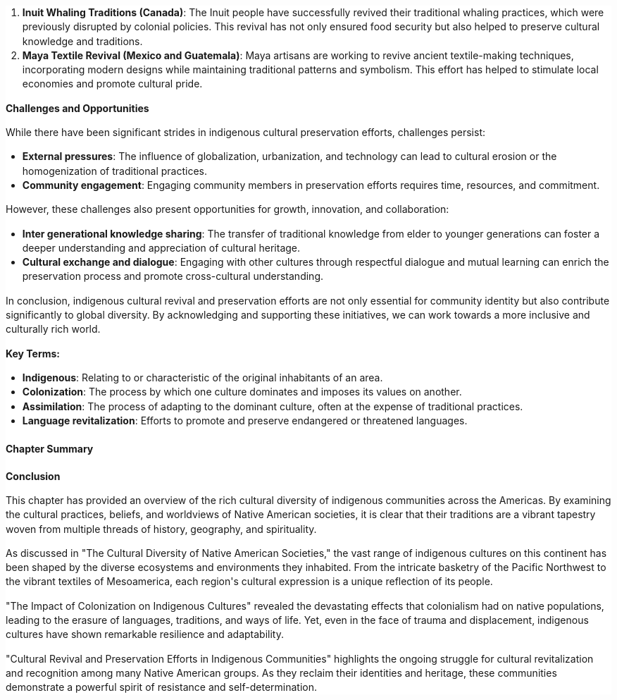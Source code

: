 1.  **Inuit Whaling Traditions (Canada)**: The Inuit people have successfully revived their traditional whaling practices, which were previously disrupted by colonial policies. This revival has not only ensured food security but also helped to preserve cultural knowledge and traditions.
2.  **Maya Textile Revival (Mexico and Guatemala)**: Maya artisans are working to revive ancient textile-making techniques, incorporating modern designs while maintaining traditional patterns and symbolism. This effort has helped to stimulate local economies and promote cultural pride.

**Challenges and Opportunities**

While there have been significant strides in indigenous cultural preservation efforts, challenges persist:

*   **External pressures**: The influence of globalization, urbanization, and technology can lead to cultural erosion or the homogenization of traditional practices.
*   **Community engagement**: Engaging community members in preservation efforts requires time, resources, and commitment.

However, these challenges also present opportunities for growth, innovation, and collaboration:

*   **Inter generational knowledge sharing**: The transfer of traditional knowledge from elder to younger generations can foster a deeper understanding and appreciation of cultural heritage.
*   **Cultural exchange and dialogue**: Engaging with other cultures through respectful dialogue and mutual learning can enrich the preservation process and promote cross-cultural understanding.

In conclusion, indigenous cultural revival and preservation efforts are not only essential for community identity but also contribute significantly to global diversity. By acknowledging and supporting these initiatives, we can work towards a more inclusive and culturally rich world.

**Key Terms:**

*   **Indigenous**: Relating to or characteristic of the original inhabitants of an area.
*   **Colonization**: The process by which one culture dominates and imposes its values on another.
*   **Assimilation**: The process of adapting to the dominant culture, often at the expense of traditional practices.
*   **Language revitalization**: Efforts to promote and preserve endangered or threatened languages.

#### Chapter Summary
**Conclusion**

This chapter has provided an overview of the rich cultural diversity of indigenous communities across the Americas. By examining the cultural practices, beliefs, and worldviews of Native American societies, it is clear that their traditions are a vibrant tapestry woven from multiple threads of history, geography, and spirituality.

As discussed in "The Cultural Diversity of Native American Societies," the vast range of indigenous cultures on this continent has been shaped by the diverse ecosystems and environments they inhabited. From the intricate basketry of the Pacific Northwest to the vibrant textiles of Mesoamerica, each region's cultural expression is a unique reflection of its people.

"The Impact of Colonization on Indigenous Cultures" revealed the devastating effects that colonialism had on native populations, leading to the erasure of languages, traditions, and ways of life. Yet, even in the face of trauma and displacement, indigenous cultures have shown remarkable resilience and adaptability.

"Cultural Revival and Preservation Efforts in Indigenous Communities" highlights the ongoing struggle for cultural revitalization and recognition among many Native American groups. As they reclaim their identities and heritage, these communities demonstrate a powerful spirit of resistance and self-determination.
